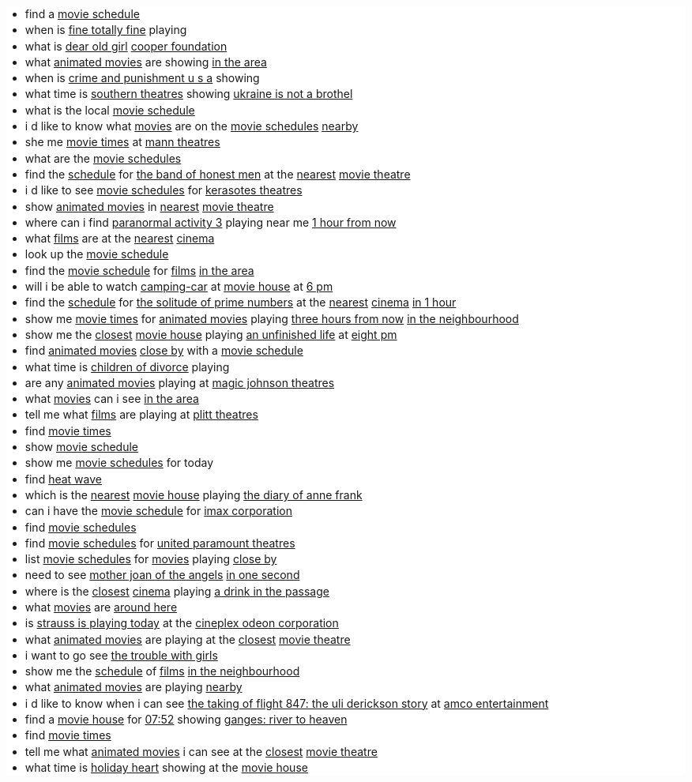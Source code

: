- find a [movie schedule](object_type)
- when is [fine totally fine](movie_name) playing
- what is [dear old girl](movie_name) [cooper foundation](location_name)
- what [animated movies](movie_type) are showing [in the area](spatial_relation)
- when is [crime and punishment u s a](movie_name) showing
- what time is [southern theatres](location_name) showing [ukraine is not a brothel](movie_name)
- what is the local [movie schedule](object_type)
- i d like to know what [movies](movie_type) are on the [movie schedules](object_type) [nearby](spatial_relation)
- she me [movie times](object_type) at [mann theatres](location_name)
- what are the [movie schedules](object_type)
- find the [schedule](object_type) for [the band of honest men](movie_name) at the [nearest](spatial_relation) [movie theatre](object_location_type)
- i d like to see [movie schedules](object_type) for [kerasotes theatres](location_name)
- show [animated movies](movie_type) in [nearest](spatial_relation) [movie theatre](object_location_type)
- where can i find [paranormal activity 3](movie_name) playing near me [1 hour from now](timeRange)
- what [films](movie_type) are at the [nearest](spatial_relation) [cinema](object_location_type)
- look up the [movie schedule](object_type)
- find the [movie schedule](object_type) for [films](movie_type) [in the area](spatial_relation)
- will i be able to watch [camping-car](movie_name) at [movie house](object_location_type) at [6 pm](timeRange)
- find the [schedule](object_type) for [the solitude of prime numbers](movie_name) at the [nearest](spatial_relation) [cinema](object_location_type) [in 1 hour](timeRange)
- show me [movie times](object_type) for [animated movies](movie_type) playing [three hours from now](timeRange) [in the neighbourhood](spatial_relation)
- show me the [closest](spatial_relation) [movie house](object_location_type) playing [an unfinished life](movie_name) at [eight pm](timeRange)
- find [animated movies](movie_type) [close by](spatial_relation) with a [movie schedule](object_type)
- what time is [children of divorce](movie_name) playing
- are any [animated movies](movie_type) playing at [magic johnson theatres](location_name)
- what [movies](movie_type) can i see [in the area](spatial_relation)
- tell me what [films](movie_type) are playing at [plitt theatres](location_name)
- find [movie times](object_type)
- show [movie schedule](object_type)
- show me [movie schedules](object_type) for today
- find [heat wave](movie_name)
- which is the [nearest](spatial_relation) [movie house](object_location_type) playing [the diary of anne frank](movie_name)
- can i have the [movie schedule](object_type) for [imax corporation](location_name)
- find [movie schedules](object_type)
- find [movie schedules](object_type) for [united paramount theatres](location_name)
- list [movie schedules](object_type) for [movies](movie_type) playing [close by](spatial_relation)
- need to see [mother joan of the angels](movie_name) [in one second](timeRange)
- where is the [closest](spatial_relation) [cinema](object_location_type) playing [a drink in the passage](movie_name)
- what [movies](movie_type) are [around here](spatial_relation)
- is [strauss is playing today](movie_name) at the [cineplex odeon corporation](location_name)
- what [animated movies](movie_type) are playing at the [closest](spatial_relation) [movie theatre](object_location_type)
- i want to go see [the trouble with girls](movie_name)
- show me the [schedule](object_type) of [films](movie_type) [in the neighbourhood](spatial_relation)
- what [animated movies](movie_type) are playing [nearby](spatial_relation)
- i d like to know when i can see [the taking of flight 847: the uli derickson story](movie_name) at [amco entertainment](location_name)
- find a [movie house](object_location_type) for [07:52](timeRange) showing [ganges: river to heaven](movie_name)
- find [movie times](object_type)
- tell me what [animated movies](movie_type) i can see at the [closest](spatial_relation) [movie theatre](object_location_type)
- what time is [holiday heart](movie_name) showing at the [movie house](object_location_type)